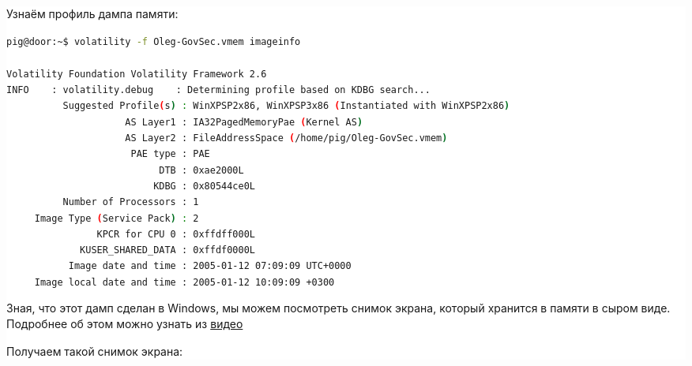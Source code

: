 Узнаём профиль дампа памяти:
```sh
pig@door:~$ volatility -f Oleg-GovSec.vmem imageinfo

Volatility Foundation Volatility Framework 2.6
INFO    : volatility.debug    : Determining profile based on KDBG search...
          Suggested Profile(s) : WinXPSP2x86, WinXPSP3x86 (Instantiated with WinXPSP2x86)
                     AS Layer1 : IA32PagedMemoryPae (Kernel AS)
                     AS Layer2 : FileAddressSpace (/home/pig/Oleg-GovSec.vmem)
                      PAE type : PAE
                           DTB : 0xae2000L
                          KDBG : 0x80544ce0L
          Number of Processors : 1
     Image Type (Service Pack) : 2
                KPCR for CPU 0 : 0xffdff000L
             KUSER_SHARED_DATA : 0xffdf0000L
           Image date and time : 2005-01-12 07:09:09 UTC+0000
     Image local date and time : 2005-01-12 10:09:09 +0300
```

Зная, что этот дамп сделан в Windows, мы можем посмотреть снимок экрана, который хранится в памяти в сыром виде.
Подробнее об этом можно узнать из [видео](https://youtu.be/uGSucD7nizk?si=-I3BntSTCI5Nt5iu)

Получаем такой снимок экрана:  